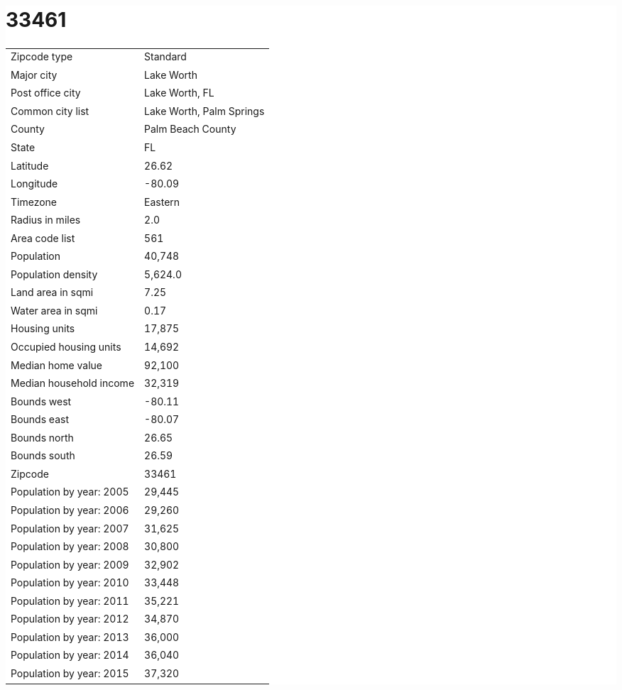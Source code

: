 33461
=====
|||
|--|--|
|Zipcode type|Standard|
|Major city|Lake Worth|
|Post office city|Lake Worth, FL|
|Common city list|Lake Worth, Palm Springs|
|County|Palm Beach County|
|State|FL|
|Latitude|26.62|
|Longitude|-80.09|
|Timezone|Eastern|
|Radius in miles|2.0|
|Area code list|561|
|Population|40,748|
|Population density|5,624.0|
|Land area in sqmi|7.25|
|Water area in sqmi|0.17|
|Housing units|17,875|
|Occupied housing units|14,692|
|Median home value|92,100|
|Median household income|32,319|
|Bounds west|-80.11|
|Bounds east|-80.07|
|Bounds north|26.65|
|Bounds south|26.59|
|Zipcode|33461|
|Population by year: 2005|29,445|
|Population by year: 2006|29,260|
|Population by year: 2007|31,625|
|Population by year: 2008|30,800|
|Population by year: 2009|32,902|
|Population by year: 2010|33,448|
|Population by year: 2011|35,221|
|Population by year: 2012|34,870|
|Population by year: 2013|36,000|
|Population by year: 2014|36,040|
|Population by year: 2015|37,320|